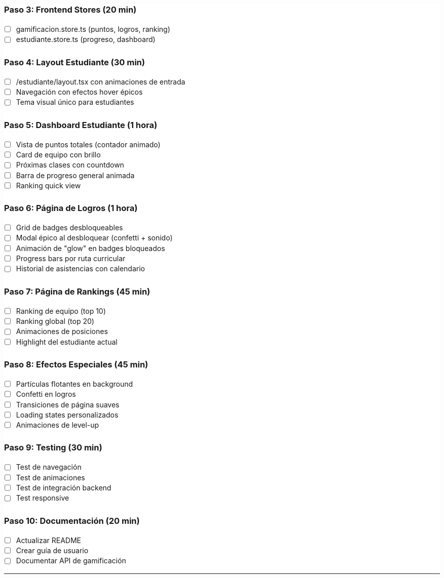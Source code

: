 ### Paso 3: Frontend Stores (20 min)
- [ ] gamificacion.store.ts (puntos, logros, ranking)
- [ ] estudiante.store.ts (progreso, dashboard)

### Paso 4: Layout Estudiante (30 min)
- [ ] /estudiante/layout.tsx con animaciones de entrada
- [ ] Navegación con efectos hover épicos
- [ ] Tema visual único para estudiantes

### Paso 5: Dashboard Estudiante (1 hora)
- [ ] Vista de puntos totales (contador animado)
- [ ] Card de equipo con brillo
- [ ] Próximas clases con countdown
- [ ] Barra de progreso general animada
- [ ] Ranking quick view

### Paso 6: Página de Logros (1 hora)
- [ ] Grid de badges desbloqueables
- [ ] Modal épico al desbloquear (confetti + sonido)
- [ ] Animación de "glow" en badges bloqueados
- [ ] Progress bars por ruta curricular
- [ ] Historial de asistencias con calendario

### Paso 7: Página de Rankings (45 min)
- [ ] Ranking de equipo (top 10)
- [ ] Ranking global (top 20)
- [ ] Animaciones de posiciones
- [ ] Highlight del estudiante actual

### Paso 8: Efectos Especiales (45 min)
- [ ] Partículas flotantes en background
- [ ] Confetti en logros
- [ ] Transiciones de página suaves
- [ ] Loading states personalizados
- [ ] Animaciones de level-up

### Paso 9: Testing (30 min)
- [ ] Test de navegación
- [ ] Test de animaciones
- [ ] Test de integración backend
- [ ] Test responsive

### Paso 10: Documentación (20 min)
- [ ] Actualizar README
- [ ] Crear guía de usuario
- [ ] Documentar API de gamificación

---
